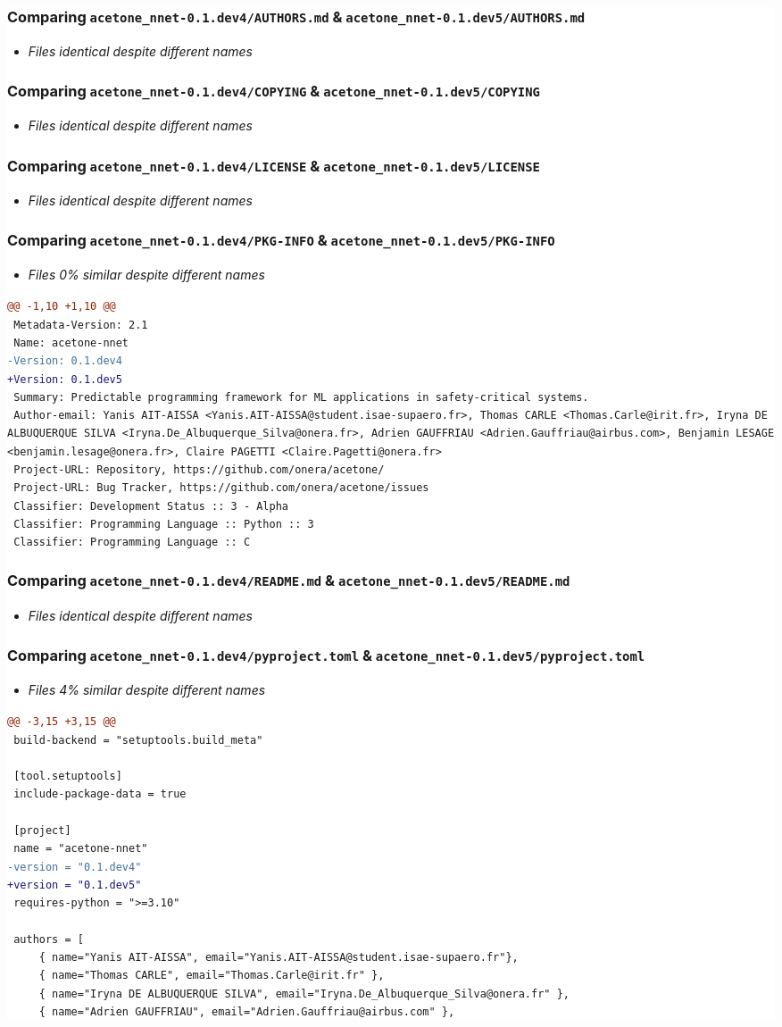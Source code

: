 ### Comparing `acetone_nnet-0.1.dev4/AUTHORS.md` & `acetone_nnet-0.1.dev5/AUTHORS.md`

 * *Files identical despite different names*

### Comparing `acetone_nnet-0.1.dev4/COPYING` & `acetone_nnet-0.1.dev5/COPYING`

 * *Files identical despite different names*

### Comparing `acetone_nnet-0.1.dev4/LICENSE` & `acetone_nnet-0.1.dev5/LICENSE`

 * *Files identical despite different names*

### Comparing `acetone_nnet-0.1.dev4/PKG-INFO` & `acetone_nnet-0.1.dev5/PKG-INFO`

 * *Files 0% similar despite different names*

```diff
@@ -1,10 +1,10 @@
 Metadata-Version: 2.1
 Name: acetone-nnet
-Version: 0.1.dev4
+Version: 0.1.dev5
 Summary: Predictable programming framework for ML applications in safety-critical systems.
 Author-email: Yanis AIT-AISSA <Yanis.AIT-AISSA@student.isae-supaero.fr>, Thomas CARLE <Thomas.Carle@irit.fr>, Iryna DE ALBUQUERQUE SILVA <Iryna.De_Albuquerque_Silva@onera.fr>, Adrien GAUFFRIAU <Adrien.Gauffriau@airbus.com>, Benjamin LESAGE <benjamin.lesage@onera.fr>, Claire PAGETTI <Claire.Pagetti@onera.fr>
 Project-URL: Repository, https://github.com/onera/acetone/
 Project-URL: Bug Tracker, https://github.com/onera/acetone/issues
 Classifier: Development Status :: 3 - Alpha
 Classifier: Programming Language :: Python :: 3
 Classifier: Programming Language :: C
```

### Comparing `acetone_nnet-0.1.dev4/README.md` & `acetone_nnet-0.1.dev5/README.md`

 * *Files identical despite different names*

### Comparing `acetone_nnet-0.1.dev4/pyproject.toml` & `acetone_nnet-0.1.dev5/pyproject.toml`

 * *Files 4% similar despite different names*

```diff
@@ -3,15 +3,15 @@
 build-backend = "setuptools.build_meta"
 
 [tool.setuptools]
 include-package-data = true
 
 [project]
 name = "acetone-nnet"
-version = "0.1.dev4"
+version = "0.1.dev5"
 requires-python = ">=3.10"
 
 authors = [
     { name="Yanis AIT-AISSA", email="Yanis.AIT-AISSA@student.isae-supaero.fr"},
     { name="Thomas CARLE", email="Thomas.Carle@irit.fr" },
     { name="Iryna DE ALBUQUERQUE SILVA", email="Iryna.De_Albuquerque_Silva@onera.fr" },
     { name="Adrien GAUFFRIAU", email="Adrien.Gauffriau@airbus.com" },
```